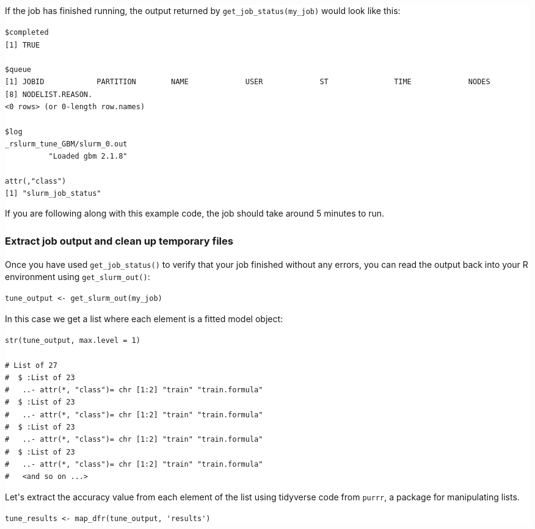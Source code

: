 If the job has finished running, the output returned by `get_job_status(my_job)` would look like this:

```
$completed
[1] TRUE

$queue
[1] JOBID            PARTITION        NAME             USER             ST               TIME             NODES           
[8] NODELIST.REASON.
<0 rows> (or 0-length row.names)

$log
_rslurm_tune_GBM/slurm_0.out 
          "Loaded gbm 2.1.8" 

attr(,"class")
[1] "slurm_job_status"
```

If you are following along with this example code, the job should take around 5 minutes to run.

### Extract job output and clean up temporary files

Once you have used `get_job_status()` to verify that your job finished without any errors, you can read the output back into your R environment using `get_slurm_out()`:

```
tune_output <- get_slurm_out(my_job)
```

In this case we get a list where each element is a fitted model object:

```
str(tune_output, max.level = 1)

# List of 27
#  $ :List of 23
#   ..- attr(*, "class")= chr [1:2] "train" "train.formula"
#  $ :List of 23
#   ..- attr(*, "class")= chr [1:2] "train" "train.formula"
#  $ :List of 23
#   ..- attr(*, "class")= chr [1:2] "train" "train.formula"
#  $ :List of 23
#   ..- attr(*, "class")= chr [1:2] "train" "train.formula"
#   <and so on ...>
```

Let's extract the accuracy value from each element of the list using tidyverse code from `purrr`, a package for manipulating lists.

```
tune_results <- map_dfr(tune_output, 'results')
```
